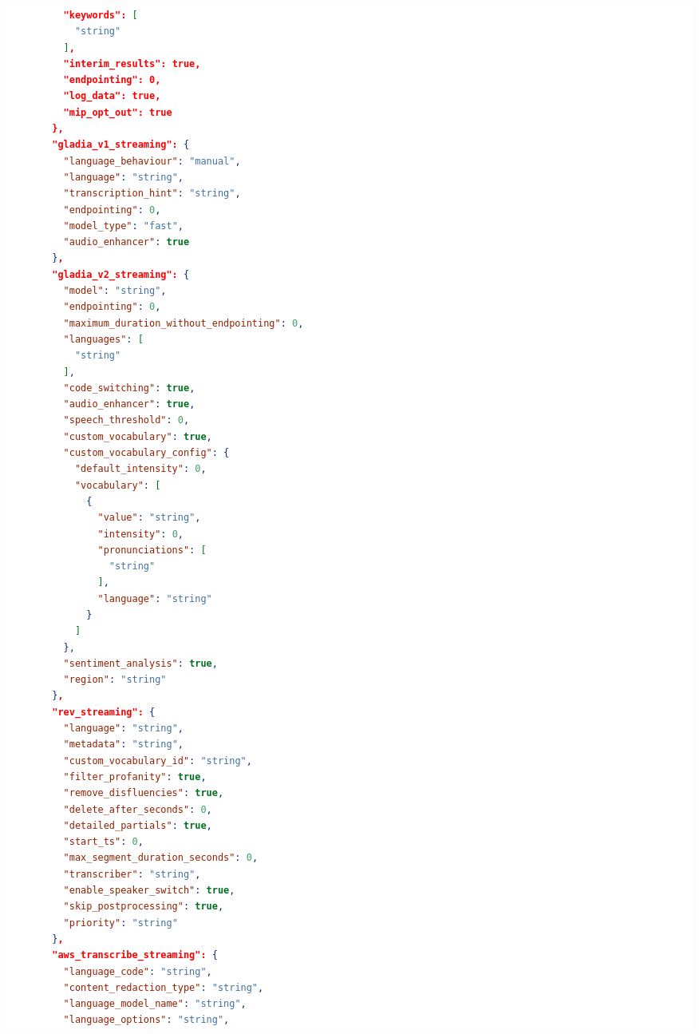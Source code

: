 ```json
          "keywords": [
            "string"
          ],
          "interim_results": true,
          "endpointing": 0,
          "log_data": true,
          "mip_opt_out": true
        },
        "gladia_v1_streaming": {
          "language_behaviour": "manual",
          "language": "string",
          "transcription_hint": "string",
          "endpointing": 0,
          "model_type": "fast",
          "audio_enhancer": true
        },
        "gladia_v2_streaming": {
          "model": "string",
          "endpointing": 0,
          "maximum_duration_without_endpointing": 0,
          "languages": [
            "string"
          ],
          "code_switching": true,
          "audio_enhancer": true,
          "speech_threshold": 0,
          "custom_vocabulary": true,
          "custom_vocabulary_config": {
            "default_intensity": 0,
            "vocabulary": [
              {
                "value": "string",
                "intensity": 0,
                "pronunciations": [
                  "string"
                ],
                "language": "string"
              }
            ]
          },
          "sentiment_analysis": true,
          "region": "string"
        },
        "rev_streaming": {
          "language": "string",
          "metadata": "string",
          "custom_vocabulary_id": "string",
          "filter_profanity": true,
          "remove_disfluencies": true,
          "delete_after_seconds": 0,
          "detailed_partials": true,
          "start_ts": 0,
          "max_segment_duration_seconds": 0,
          "transcriber": "string",
          "enable_speaker_switch": true,
          "skip_postprocessing": true,
          "priority": "string"
        },
        "aws_transcribe_streaming": {
          "language_code": "string",
          "content_redaction_type": "string",
          "language_model_name": "string",
          "language_options": "string",
```
